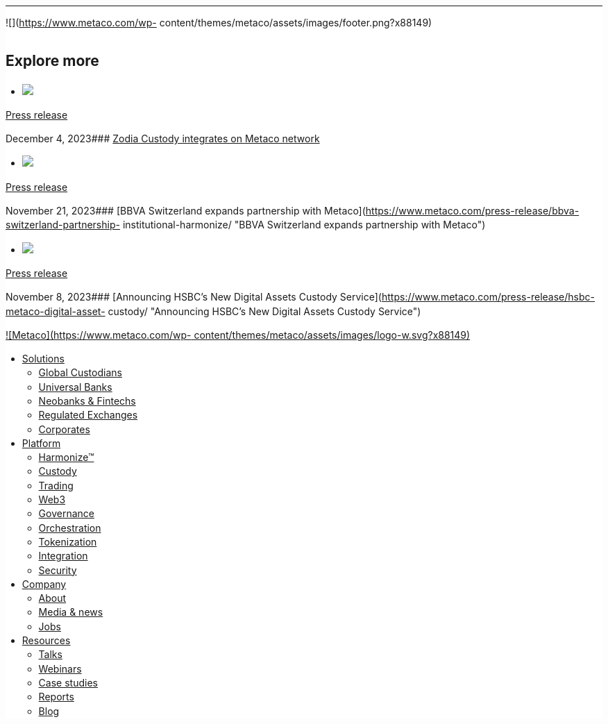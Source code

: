 * * *



![](https://www.metaco.com/wp-
content/themes/metaco/assets/images/footer.png?x88149)

## **Explore** more

  * ![](https://www.metaco.com/wp-content/uploads/2023/12/metaco-pr-template-zodia.jpg?x88149)

[Press release](https://www.metaco.com/category/press-release/)

December 4, 2023### [Zodia Custody integrates on Metaco
network](https://www.metaco.com/press-release/zodia-custody-metaco-network/
"Zodia Custody integrates on Metaco network")

  * ![](https://www.metaco.com/wp-content/uploads/2023/11/metaco-pr-template-square-bbva.png?x88149)

[Press release](https://www.metaco.com/category/press-release/)

November 21, 2023### [BBVA Switzerland expands partnership with
Metaco](https://www.metaco.com/press-release/bbva-switzerland-partnership-
institutional-harmonize/ "BBVA Switzerland expands partnership with Metaco")

  * ![](https://www.metaco.com/wp-content/uploads/2018/04/metaco-placeholder.png?x88149)

[Press release](https://www.metaco.com/category/press-release/)

November 8, 2023### [Announcing HSBC’s New Digital Assets Custody
Service](https://www.metaco.com/press-release/hsbc-metaco-digital-asset-
custody/ "Announcing HSBC’s New Digital Assets Custody Service")

[![Metaco](https://www.metaco.com/wp-
content/themes/metaco/assets/images/logo-w.svg?x88149)](https://www.metaco.com)

  * [Solutions](https://www.metaco.com/audiences/)
    * [Global Custodians](https://www.metaco.com/audiences/global-custodians-top-tier-banks/)
    * [Universal Banks](https://www.metaco.com/audiences/universal-banks/)
    * [Neobanks & Fintechs](https://www.metaco.com/audiences/neobanks-fintechs/)
    * [Regulated Exchanges](https://www.metaco.com/audiences/regulated-exchanges/)
    * [Corporates](https://www.metaco.com/audiences/corporates/)
  * [Platform](https://www.metaco.com/platform/)
    * [Harmonize™](https://www.metaco.com/platform/harmonize/)
    * [Custody](https://www.metaco.com/platform/custody/)
    * [Trading](https://www.metaco.com/platform/trading/)
    * [Web3](https://www.metaco.com/platform/web3/)
    * [Governance](https://www.metaco.com/platform/governance/)
    * [Orchestration](https://www.metaco.com/platform/orchestration/)
    * [Tokenization](https://www.metaco.com/platform/tokenization/)
    * [Integration](https://www.metaco.com/platform/integration/)
    * [Security](https://www.metaco.com/platform/security/)
  * [Company](https://www.metaco.com/company/media-coverage-press-releases/)
    * [About](https://www.metaco.com/company/about/)
    * [Media & news](https://www.metaco.com/company/media-coverage-press-releases/)
    * [Jobs](https://www.metaco.com/jobs/)
  * [Resources](https://www.metaco.com/resources/)
    * [Talks](https://www.metaco.com/resources/talks/)
    * [Webinars](https://www.metaco.com/resources/webinars/)
    * [Case studies](https://www.metaco.com/resources/case-studies/)
    * [Reports](https://www.metaco.com/resources/reports/)
    * [Blog](https://www.metaco.com/resources/blog/)
